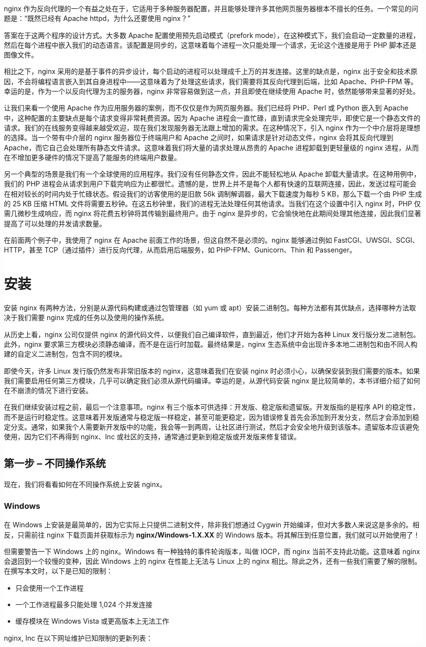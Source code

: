 nginx 作为反向代理的一个有益之处在于，它适用于多种服务器配置，并且能够处理许多其他网页服务器根本不擅长的任务。一个常见的问题是：“既然已经有 Apache httpd，为什么还要使用 nginx？”

答案在于这两个程序的设计方式。大多数 Apache 配置使用预先启动模式（prefork mode），在这种模式下，我们会启动一定数量的进程，然后在每个进程中嵌入我们的动态语言。该配置是同步的，这意味着每个进程一次只能处理一个请求，无论这个连接是用于 PHP 脚本还是图像文件。

相比之下，nginx 采用的是基于事件的异步设计，每个启动的进程可以处理成千上万的并发连接。这里的缺点是，nginx 出于安全和技术原因，不会将编程语言嵌入到其自身进程中——这意味着为了处理这些请求，我们需要将其反向代理到后端，比如 Apache、PHP-FPM 等。幸运的是，作为一个以反向代理为主的服务器，nginx 非常容易做到这一点，并且即使在继续使用 Apache 时，依然能够带来显著的好处。

让我们来看一个使用 Apache 作为应用服务器的案例，而不仅仅是作为网页服务器。我们已经将 PHP、Perl 或 Python 嵌入到 Apache 中，这种配置的主要缺点是每个请求变得非常耗费资源。因为 Apache 进程会一直忙碌，直到请求完全处理完毕，即使它是一个静态文件的请求。我们的在线服务变得越来越受欢迎，现在我们发现服务器无法跟上增加的需求。在这种情况下，引入 nginx 作为一个中介层将是理想的选择。当一个带有中介层的 nginx 服务器位于终端用户和 Apache 之间时，如果请求是针对动态文件，nginx 会将其反向代理到 Apache，而它自己会处理所有静态文件请求。这意味着我们将大量的请求处理从昂贵的 Apache 进程卸载到更轻量级的 nginx 进程，从而在不增加更多硬件的情况下提高了能服务的终端用户数量。

另一个典型的场景是我们有一个全球使用的应用程序。我们没有任何静态文件，因此不能轻松地从 Apache 卸载大量请求。在这种用例中，我们的 PHP 进程会从请求到用户下载完响应为止都很忙。遗憾的是，世界上并不是每个人都有快速的互联网连接，因此，发送过程可能会在相对较长的时间内处于忙碌状态。假设我们的访客使用的是旧款 56k 调制解调器，最大下载速度为每秒 5 KB，那么下载一个由 PHP 生成的 25 KB 压缩 HTML 文件将需要五秒钟。在这五秒钟里，我们的进程无法处理任何其他请求。当我们在这个设置中引入 nginx 时，PHP 仅需几微秒生成响应，而 nginx 将花费五秒钟将其传输到最终用户。由于 nginx 是异步的，它会愉快地在此期间处理其他连接，因此我们显著提高了可以处理的并发请求数量。

在前面两个例子中，我使用了 nginx 在 Apache 前面工作的场景，但这自然不是必须的。nginx 能够通过例如 FastCGI、UWSGI、SCGI、HTTP，甚至 TCP（通过插件）进行反向代理，从而启用后端服务，如 PHP-FPM、Gunicorn、Thin 和 Passenger。

# 安装

安装 nginx 有两种方法，分别是从源代码构建或通过包管理器（如 yum 或 apt）安装二进制包。每种方法都有其优缺点，选择哪种方法取决于我们需要 nginx 完成的任务以及使用的操作系统。

从历史上看，nginx 公司仅提供 nginx 的源代码文件，以便我们自己编译软件，直到最近，他们才开始为各种 Linux 发行版分发二进制包。此外，nginx 要求第三方模块必须静态编译，而不是在运行时加载。最终结果是，nginx 生态系统中会出现许多本地二进制包和由不同人构建的自定义二进制包，包含不同的模块。

即使今天，许多 Linux 发行版仍然发布非常旧版本的 nginx，这意味着我们在安装 nginx 时必须小心，以确保安装到我们需要的版本。如果我们需要启用任何第三方模块，几乎可以确定我们必须从源代码编译。幸运的是，从源代码安装 nginx 是比较简单的，本书详细介绍了如何在不崩溃的情况下进行安装。

在我们继续安装过程之前，最后一个注意事项。nginx 有三个版本可供选择：开发版、稳定版和遗留版。开发版指的是程序 API 的稳定性，而不是运行时稳定性。这意味着开发版通常与稳定版一样稳定，甚至可能更稳定，因为错误修复首先会添加到开发分支，然后才会添加到稳定分支。通常，如果我个人需要新开发版中的功能，我会等一到两周，让社区进行测试，然后才会安全地升级到该版本。遗留版本应该避免使用，因为它们不再得到 nginx、Inc 或社区的支持，通常通过更新到稳定版或开发版来修复错误。

## 第一步 – 不同操作系统

现在，我们将看看如何在不同操作系统上安装 nginx。

### Windows

在 Windows 上安装是最简单的，因为它实际上只提供二进制文件，除非我们想通过 Cygwin 开始编译，但对大多数人来说这是多余的。相反，只需前往 nginx 下载页面并获取标示为 **nginx/Windows-1.X.XX** 的 Windows 版本。将其解压到任意位置，我们就可以开始使用了！

但需要警告一下 Windows 上的 nginx。Windows 有一种独特的事件轮询版本，叫做 IOCP，而 nginx 当前不支持此功能。这意味着 nginx 会退回到一个较慢的变种，因此 Windows 上的 nginx 在性能上无法与 Linux 上的 nginx 相比。除此之外，还有一些我们需要了解的限制。在撰写本文时，以下是已知的限制：

+   只会使用一个工作进程

+   一个工作进程最多只能处理 1,024 个并发连接

+   缓存模块在 Windows Vista 或更高版本上无法工作

nginx, Inc 在以下网址维护已知限制的更新列表：
